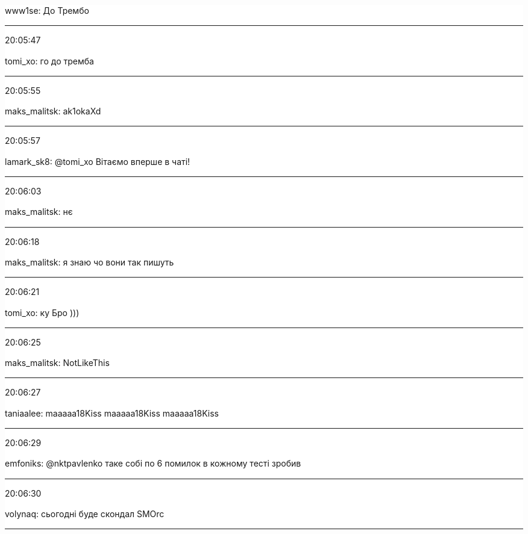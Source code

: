 www1se: До Трембо

---

20:05:47

tomi_xo: го до тремба

---

20:05:55

maks_malitsk: ak1okaXd

---

20:05:57

lamark_sk8: @tomi_xo Вітаємо вперше в чаті! 󠀀

---

20:06:03

maks_malitsk: нє

---

20:06:18

maks_malitsk: я знаю чо вони так пишуть

---

20:06:21

tomi_xo: ку Бро )))

---

20:06:25

maks_malitsk: NotLikeThis

---

20:06:27

taniaalee: maaaaa18Kiss maaaaa18Kiss maaaaa18Kiss

---

20:06:29

emfoniks: @nktpavlenko таке собі по 6 помилок в кожному тесті зробив

---

20:06:30

volynaq: сьогодні буде скондал SMOrc

---

